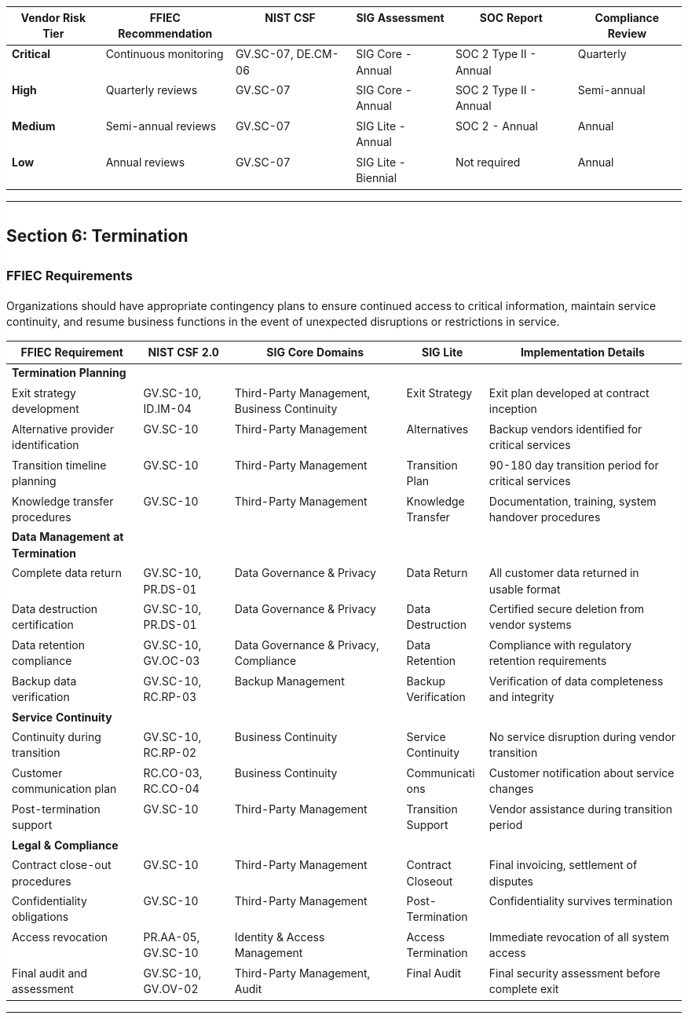| Vendor Risk Tier | FFIEC Recommendation | NIST CSF | SIG Assessment | SOC Report | Compliance Review |
|------------------|---------------------|----------|----------------|------------|-------------------|
| **Critical** | Continuous monitoring | GV.SC-07, DE.CM-06 | SIG Core - Annual | SOC 2 Type II - Annual | Quarterly |
| **High** | Quarterly reviews | GV.SC-07 | SIG Core - Annual | SOC 2 Type II - Annual | Semi-annual |
| **Medium** | Semi-annual reviews | GV.SC-07 | SIG Lite - Annual | SOC 2 - Annual | Annual |
| **Low** | Annual reviews | GV.SC-07 | SIG Lite - Biennial | Not required | Annual |

---

## Section 6: Termination

### FFIEC Requirements

Organizations should have appropriate contingency plans to ensure continued access to critical information, maintain service continuity, and resume business functions in the event of unexpected disruptions or restrictions in service.

| FFIEC Requirement | NIST CSF 2.0 | SIG Core Domains | SIG Lite | Implementation Details |
|-------------------|--------------|------------------|----------|------------------------|
| **Termination Planning** |
| Exit strategy development | GV.SC-10, ID.IM-04 | Third-Party Management, Business Continuity | Exit Strategy | Exit plan developed at contract inception |
| Alternative provider identification | GV.SC-10 | Third-Party Management | Alternatives | Backup vendors identified for critical services |
| Transition timeline planning | GV.SC-10 | Third-Party Management | Transition Plan | 90-180 day transition period for critical services |
| Knowledge transfer procedures | GV.SC-10 | Third-Party Management | Knowledge Transfer | Documentation, training, system handover procedures |
| **Data Management at Termination** |
| Complete data return | GV.SC-10, PR.DS-01 | Data Governance & Privacy | Data Return | All customer data returned in usable format |
| Data destruction certification | GV.SC-10, PR.DS-01 | Data Governance & Privacy | Data Destruction | Certified secure deletion from vendor systems |
| Data retention compliance | GV.SC-10, GV.OC-03 | Data Governance & Privacy, Compliance | Data Retention | Compliance with regulatory retention requirements |
| Backup data verification | GV.SC-10, RC.RP-03 | Backup Management | Backup Verification | Verification of data completeness and integrity |
| **Service Continuity** |
| Continuity during transition | GV.SC-10, RC.RP-02 | Business Continuity | Service Continuity | No service disruption during vendor transition |
| Customer communication plan | RC.CO-03, RC.CO-04 | Business Continuity | Communications | Customer notification about service changes |
| Post-termination support | GV.SC-10 | Third-Party Management | Transition Support | Vendor assistance during transition period |
| **Legal & Compliance** |
| Contract close-out procedures | GV.SC-10 | Third-Party Management | Contract Closeout | Final invoicing, settlement of disputes |
| Confidentiality obligations | GV.SC-10 | Third-Party Management | Post-Termination | Confidentiality survives termination |
| Access revocation | PR.AA-05, GV.SC-10 | Identity & Access Management | Access Termination | Immediate revocation of all system access |
| Final audit and assessment | GV.SC-10, GV.OV-02 | Third-Party Management, Audit | Final Audit | Final security assessment before complete exit |

---